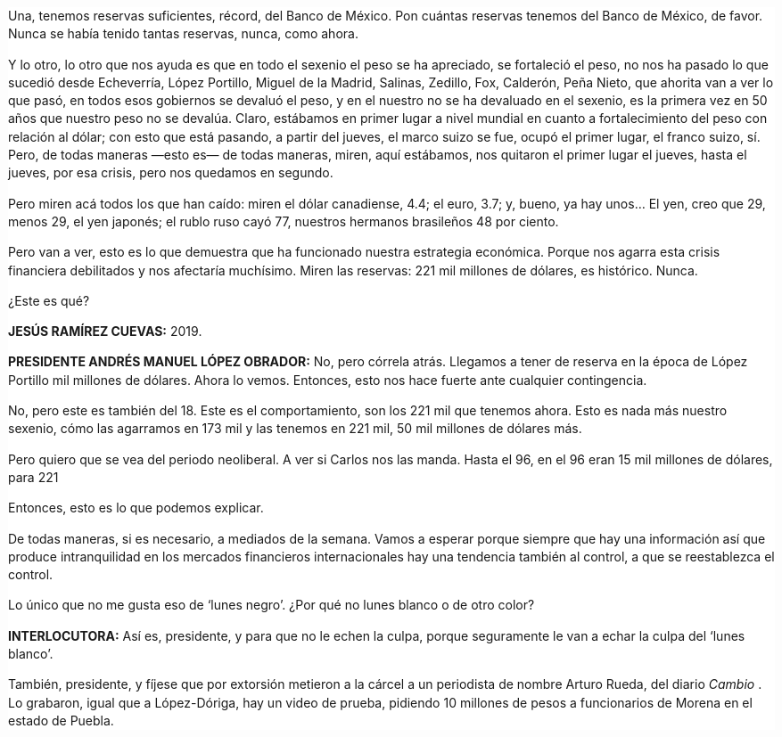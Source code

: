 Una, tenemos reservas suficientes, récord, del Banco de México. Pon cuántas
reservas tenemos del Banco de México, de favor. Nunca se había tenido tantas
reservas, nunca, como ahora.

Y lo otro, lo otro que nos ayuda es que en todo el sexenio el peso se ha
apreciado, se fortaleció el peso, no nos ha pasado lo que sucedió desde
Echeverría, López Portillo, Miguel de la Madrid, Salinas, Zedillo, Fox,
Calderón, Peña Nieto, que ahorita van a ver lo que pasó, en todos esos
gobiernos se devaluó el peso, y en el nuestro no se ha devaluado en el
sexenio, es la primera vez en 50 años que nuestro peso no se devalúa. Claro,
estábamos en primer lugar a nivel mundial en cuanto a fortalecimiento del peso
con relación al dólar; con esto que está pasando, a partir del jueves, el
marco suizo se fue, ocupó el primer lugar, el franco suizo, sí. Pero, de todas
maneras —esto es— de todas maneras, miren, aquí estábamos, nos quitaron el
primer lugar el jueves, hasta el jueves, por esa crisis, pero nos quedamos en
segundo.

Pero miren acá todos los que han caído: miren el dólar canadiense, 4.4; el
euro, 3.7; y, bueno, ya hay unos… El yen, creo que 29, menos 29, el yen
japonés; el rublo ruso cayó 77, nuestros hermanos brasileños 48 por ciento.

Pero van a ver, esto es lo que demuestra que ha funcionado nuestra estrategia
económica. Porque nos agarra esta crisis financiera debilitados y nos
afectaría muchísimo. Miren las reservas: 221 mil millones de dólares, es
histórico. Nunca.

¿Este es qué?

**JESÚS RAMÍREZ CUEVAS:** 2019\.

**PRESIDENTE ANDRÉS MANUEL LÓPEZ OBRADOR:** No, pero córrela atrás. Llegamos a
tener de reserva en la época de López Portillo mil millones de dólares. Ahora
lo vemos. Entonces, esto nos hace fuerte ante cualquier contingencia.

No, pero este es también del 18. Este es el comportamiento, son los 221 mil
que tenemos ahora. Esto es nada más nuestro sexenio, cómo las agarramos en 173
mil y las tenemos en 221 mil, 50 mil millones de dólares más.

Pero quiero que se vea del periodo neoliberal. A ver si Carlos nos las manda.
Hasta el 96, en el 96 eran 15 mil millones de dólares, para 221

Entonces, esto es lo que podemos explicar.

De todas maneras, si es necesario, a mediados de la semana. Vamos a esperar
porque siempre que hay una información así que produce intranquilidad en los
mercados financieros internacionales hay una tendencia también al control, a
que se reestablezca el control.

Lo único que no me gusta eso de ‘lunes negro’. ¿Por qué no lunes blanco o de
otro color?

**INTERLOCUTORA:** Así es, presidente, y para que no le echen la culpa, porque
seguramente le van a echar la culpa del ‘lunes blanco’.

También, presidente, y fíjese que por extorsión metieron a la cárcel a un
periodista de nombre Arturo Rueda, del diario _Cambio_ . Lo grabaron, igual
que a López-Dóriga, hay un video de prueba, pidiendo 10 millones de pesos a
funcionarios de Morena en el estado de Puebla.
